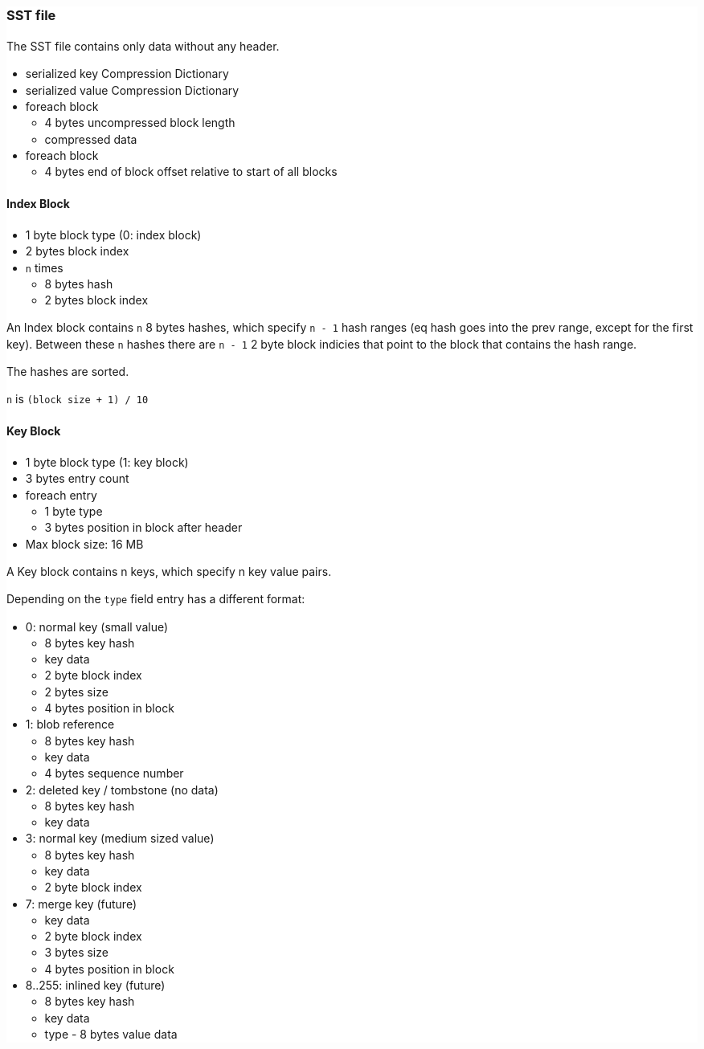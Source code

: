 ### SST file

The SST file contains only data without any header.

- serialized key Compression Dictionary
- serialized value Compression Dictionary
- foreach block
  - 4 bytes uncompressed block length
  - compressed data
- foreach block
  - 4 bytes end of block offset relative to start of all blocks

#### Index Block

- 1 byte block type (0: index block)
- 2 bytes block index
- `n` times
  - 8 bytes hash
  - 2 bytes block index

An Index block contains `n` 8 bytes hashes, which specify `n - 1` hash ranges (eq hash goes into the prev range, except for the first key). Between these `n` hashes there are `n - 1` 2 byte block indicies that point to the block that contains the hash range.

The hashes are sorted.

`n` is `(block size + 1) / 10`

#### Key Block

- 1 byte block type (1: key block)
- 3 bytes entry count
- foreach entry
  - 1 byte type
  - 3 bytes position in block after header
- Max block size: 16 MB

A Key block contains n keys, which specify n key value pairs.

Depending on the `type` field entry has a different format:

- 0: normal key (small value)
  - 8 bytes key hash
  - key data
  - 2 byte block index
  - 2 bytes size
  - 4 bytes position in block
- 1: blob reference
  - 8 bytes key hash
  - key data
  - 4 bytes sequence number
- 2: deleted key / tombstone (no data)
  - 8 bytes key hash
  - key data
- 3: normal key (medium sized value)
  - 8 bytes key hash
  - key data
  - 2 byte block index
- 7: merge key (future)
  - key data
  - 2 byte block index
  - 3 bytes size
  - 4 bytes position in block
- 8..255: inlined key (future)
  - 8 bytes key hash
  - key data
  - type - 8 bytes value data
